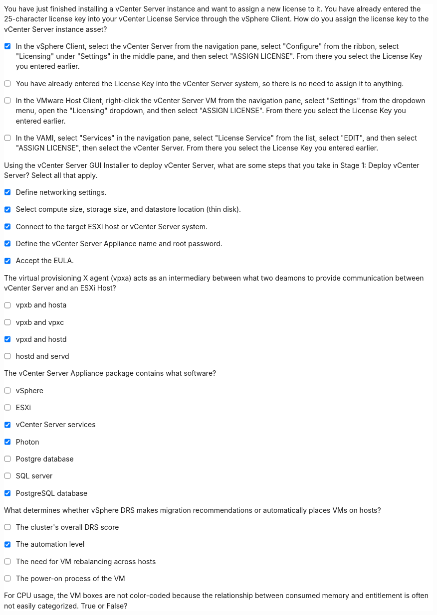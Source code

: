 
You have just finished installing a vCenter Server instance and want to assign a new license to it. You have already entered the 25-character license key into your vCenter License Service through the vSphere Client. How do you assign the license key to the vCenter Server instance asset?

- [x] In the vSphere Client, select the vCenter Server from the navigation pane, select "Configure" from the ribbon, select "Licensing" under "Settings" in the middle pane, and then select "ASSIGN LICENSE". From there you select the License Key you entered earlier.
- [ ] You have already entered the License Key into the vCenter Server system, so there is no need to assign it to anything.
- [ ] In the VMware Host Client, right-click the vCenter Server VM from the navigation pane, select "Settings" from the dropdown menu, open the "Licensing" dropdown, and then select "ASSIGN LICENSE". From there you select the License Key you entered earlier.
- [ ] In the VAMI, select "Services" in the navigation pane, select "License Service" from the list, select "EDIT", and then select "ASSIGN LICENSE", then select the vCenter Server. From there you select the License Key you entered earlier.


Using the vCenter Server GUI Installer to deploy vCenter Server, what are some steps that you take in Stage 1: Deploy vCenter Server? Select all that apply.

- [x] Define networking settings.
- [x] Select compute size, storage size, and datastore location (thin disk).
- [x] Connect to the target ESXi host or vCenter Server system.
- [x] Define the vCenter Server Appliance name and root password.
- [x] Accept the EULA.


The virtual provisioning X agent (vpxa) acts as an intermediary between what two deamons to provide communication between vCenter Server and an ESXi Host?

- [ ] vpxb and hosta
- [ ] vpxb and vpxc
- [x] vpxd and hostd
- [ ] hostd and servd


The vCenter Server Appliance package contains what software?

- [ ] vSphere
- [ ] ESXi
- [x] vCenter Server services
- [x] Photon
- [ ] Postgre database
- [ ] SQL server
- [x] PostgreSQL database


What determines whether vSphere DRS makes migration recommendations or automatically places VMs on hosts?

- [ ] The cluster's overall DRS score
- [x] The automation level
- [ ] The need for VM rebalancing across hosts
- [ ] The power-on process of the VM


For CPU usage, the VM boxes are not color-coded because the relationship between consumed memory and entitlement is often not easily categorized. True or False?
